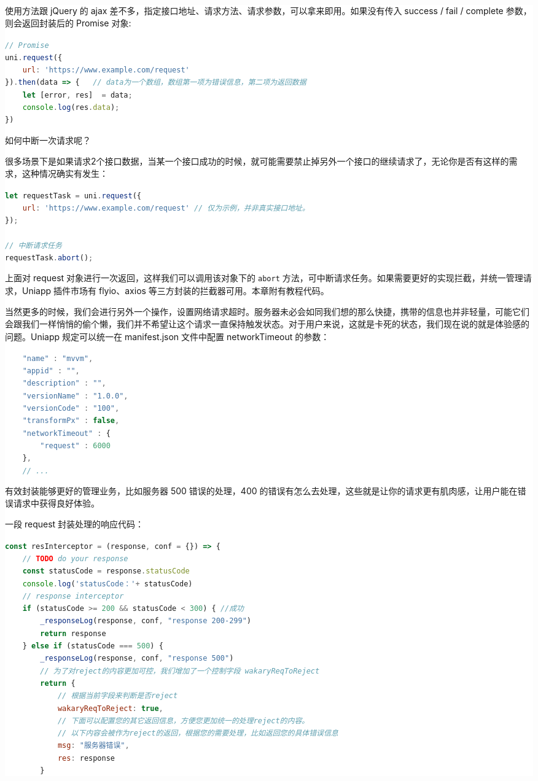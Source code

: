 使用方法跟 jQuery 的 ajax 差不多，指定接口地址、请求方法、请求参数，可以拿来即用。如果没有传入 success / fail / complete 参数，则会返回封装后的 Promise 对象:

```js
// Promise
uni.request({
    url: 'https://www.example.com/request'
}).then(data => {   // data为一个数组，数组第一项为错误信息，第二项为返回数据
    let [error, res]  = data;
    console.log(res.data);
})
```

如何中断一次请求呢？

很多场景下是如果请求2个接口数据，当某一个接口成功的时候，就可能需要禁止掉另外一个接口的继续请求了，无论你是否有这样的需求，这种情况确实有发生：

```js
let requestTask = uni.request({
    url: 'https://www.example.com/request' // 仅为示例，并非真实接口地址。
});

// 中断请求任务
requestTask.abort();
```

上面对 request 对象进行一次返回，这样我们可以调用该对象下的 `abort` 方法，可中断请求任务。如果需要更好的实现拦截，并统一管理请求，Uniapp 插件市场有 flyio、axios 等三方封装的拦截器可用。本章附有教程代码。

当然更多的时候，我们会进行另外一个操作，设置网络请求超时。服务器未必会如同我们想的那么快捷，携带的信息也并非轻量，可能它们会跟我们一样悄悄的偷个懒，我们并不希望让这个请求一直保持触发状态。对于用户来说，这就是卡死的状态，我们现在说的就是体验感的问题。Uniapp 规定可以统一在 manifest.json 文件中配置 networkTimeout 的参数：

```js
    "name" : "mvvm",
    "appid" : "",
    "description" : "",
    "versionName" : "1.0.0",
    "versionCode" : "100",
    "transformPx" : false,
    "networkTimeout" : {
        "request" : 6000
    },
    // ...
```

有效封装能够更好的管理业务，比如服务器 500 错误的处理，400 的错误有怎么去处理，这些就是让你的请求更有肌肉感，让用户能在错误请求中获得良好体验。

一段 request 封装处理的响应代码：

```js
const resInterceptor = (response, conf = {}) => {
    // TODO do your response
    const statusCode = response.statusCode
    console.log('statusCode：'+ statusCode)
    // response interceptor
    if (statusCode >= 200 && statusCode < 300) { //成功
        _responseLog(response, conf, "response 200-299")
        return response
    } else if (statusCode === 500) {
        _responseLog(response, conf, "response 500")
        // 为了对reject的内容更加可控，我们增加了一个控制字段 wakaryReqToReject
        return {
            // 根据当前字段来判断是否reject
            wakaryReqToReject: true,
            // 下面可以配置您的其它返回信息，方便您更加统一的处理reject的内容。
            // 以下内容会被作为reject的返回，根据您的需要处理，比如返回您的具体错误信息
            msg: "服务器错误",
            res: response
        }
```